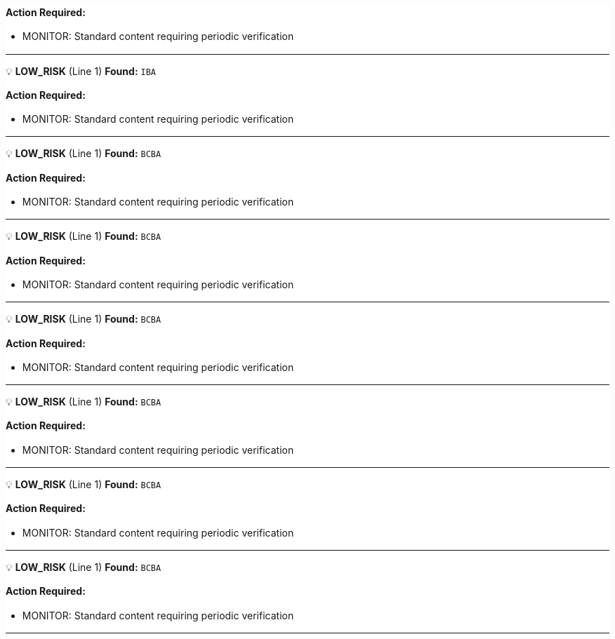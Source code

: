 **Action Required:**
- MONITOR: Standard content requiring periodic verification

---

💡 **LOW_RISK** (Line 1)
**Found:** `IBA`

**Action Required:**
- MONITOR: Standard content requiring periodic verification

---

💡 **LOW_RISK** (Line 1)
**Found:** `BCBA`

**Action Required:**
- MONITOR: Standard content requiring periodic verification

---

💡 **LOW_RISK** (Line 1)
**Found:** `BCBA`

**Action Required:**
- MONITOR: Standard content requiring periodic verification

---

💡 **LOW_RISK** (Line 1)
**Found:** `BCBA`

**Action Required:**
- MONITOR: Standard content requiring periodic verification

---

💡 **LOW_RISK** (Line 1)
**Found:** `BCBA`

**Action Required:**
- MONITOR: Standard content requiring periodic verification

---

💡 **LOW_RISK** (Line 1)
**Found:** `BCBA`

**Action Required:**
- MONITOR: Standard content requiring periodic verification

---

💡 **LOW_RISK** (Line 1)
**Found:** `BCBA`

**Action Required:**
- MONITOR: Standard content requiring periodic verification

---
